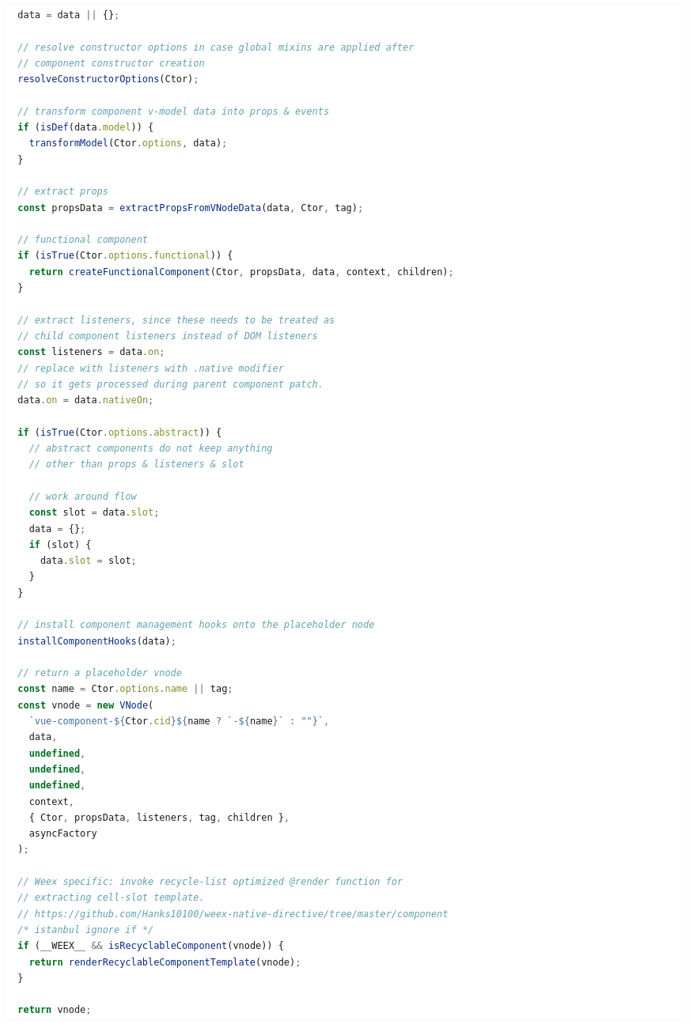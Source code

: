 ```js
  data = data || {};

  // resolve constructor options in case global mixins are applied after
  // component constructor creation
  resolveConstructorOptions(Ctor);

  // transform component v-model data into props & events
  if (isDef(data.model)) {
    transformModel(Ctor.options, data);
  }

  // extract props
  const propsData = extractPropsFromVNodeData(data, Ctor, tag);

  // functional component
  if (isTrue(Ctor.options.functional)) {
    return createFunctionalComponent(Ctor, propsData, data, context, children);
  }

  // extract listeners, since these needs to be treated as
  // child component listeners instead of DOM listeners
  const listeners = data.on;
  // replace with listeners with .native modifier
  // so it gets processed during parent component patch.
  data.on = data.nativeOn;

  if (isTrue(Ctor.options.abstract)) {
    // abstract components do not keep anything
    // other than props & listeners & slot

    // work around flow
    const slot = data.slot;
    data = {};
    if (slot) {
      data.slot = slot;
    }
  }

  // install component management hooks onto the placeholder node
  installComponentHooks(data);

  // return a placeholder vnode
  const name = Ctor.options.name || tag;
  const vnode = new VNode(
    `vue-component-${Ctor.cid}${name ? `-${name}` : ""}`,
    data,
    undefined,
    undefined,
    undefined,
    context,
    { Ctor, propsData, listeners, tag, children },
    asyncFactory
  );

  // Weex specific: invoke recycle-list optimized @render function for
  // extracting cell-slot template.
  // https://github.com/Hanks10100/weex-native-directive/tree/master/component
  /* istanbul ignore if */
  if (__WEEX__ && isRecyclableComponent(vnode)) {
    return renderRecyclableComponentTemplate(vnode);
  }

  return vnode;
```